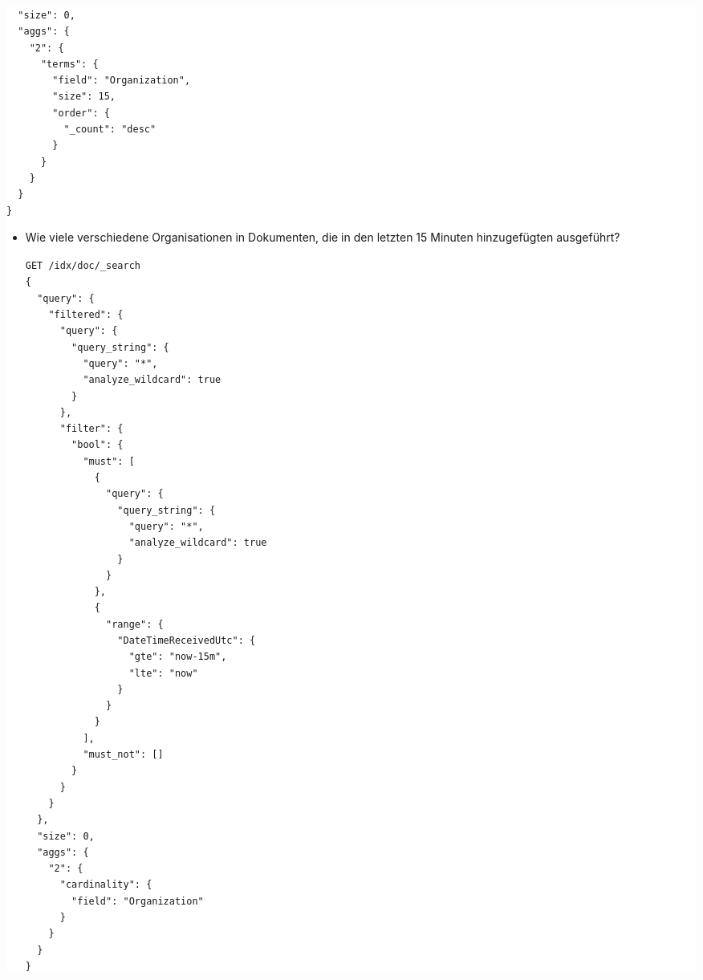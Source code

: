   ```http
    "size": 0,
    "aggs": {
      "2": {
        "terms": {
          "field": "Organization",
          "size": 15,
          "order": {
            "_count": "desc"
          }
        }
      }
    }
  }
  ```

* Wie viele verschiedene Organisationen in Dokumenten, die in den letzten 15 Minuten hinzugefügten ausgeführt?

  ```http
  GET /idx/doc/_search
  {
    "query": {
      "filtered": {
        "query": {
          "query_string": {
            "query": "*",
            "analyze_wildcard": true
          }
        },
        "filter": {
          "bool": {
            "must": [
              {
                "query": {
                  "query_string": {
                    "query": "*",
                    "analyze_wildcard": true
                  }
                }
              },
              {
                "range": {
                  "DateTimeReceivedUtc": {
                    "gte": "now-15m",
                    "lte": "now"
                  }
                }
              }
            ],
            "must_not": []
          }
        }
      }
    },
    "size": 0,
    "aggs": {
      "2": {
        "cardinality": {
          "field": "Organization"
        }
      }
    }
  }
  ```
